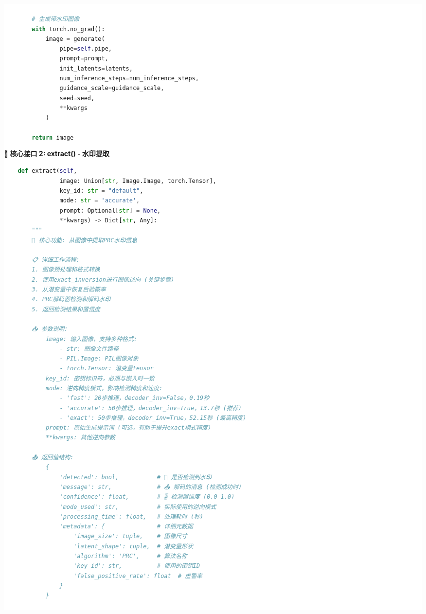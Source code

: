 ```python
        
        # 生成带水印图像
        with torch.no_grad():
            image = generate(
                pipe=self.pipe,
                prompt=prompt,
                init_latents=latents,
                num_inference_steps=num_inference_steps,
                guidance_scale=guidance_scale,
                seed=seed,
                **kwargs
            )
        
        return image
```

**🔹 核心接口 2: extract() - 水印提取**

```python
    def extract(self, 
                image: Union[str, Image.Image, torch.Tensor],
                key_id: str = "default", 
                mode: str = 'accurate',
                prompt: Optional[str] = None,
                **kwargs) -> Dict[str, Any]:
        """
        🎯 核心功能: 从图像中提取PRC水印信息
        
        📋 详细工作流程:
        1. 图像预处理和格式转换
        2. 使用exact_inversion进行图像逆向 (关键步骤)
        3. 从潜变量中恢复后验概率
        4. PRC解码器检测和解码水印
        5. 返回检测结果和置信度
        
        📥 参数说明:
            image: 输入图像，支持多种格式:
                - str: 图像文件路径
                - PIL.Image: PIL图像对象  
                - torch.Tensor: 潜变量tensor
            key_id: 密钥标识符，必须与嵌入时一致
            mode: 逆向精度模式，影响检测精度和速度:
                - 'fast': 20步推理，decoder_inv=False，0.19秒
                - 'accurate': 50步推理，decoder_inv=True，13.7秒 (推荐)
                - 'exact': 50步推理，decoder_inv=True，52.15秒 (最高精度)
            prompt: 原始生成提示词 (可选，有助于提升exact模式精度)
            **kwargs: 其他逆向参数
                
        📤 返回值结构:
            {
                'detected': bool,           # 🎯 是否检测到水印
                'message': str,             # 📤 解码的消息 (检测成功时)
                'confidence': float,        # 🎚️ 检测置信度 (0.0-1.0)
                'mode_used': str,           # 实际使用的逆向模式
                'processing_time': float,   # 处理耗时 (秒)
                'metadata': {               # 详细元数据
                    'image_size': tuple,    # 图像尺寸
                    'latent_shape': tuple,  # 潜变量形状
                    'algorithm': 'PRC',     # 算法名称
                    'key_id': str,          # 使用的密钥ID
                    'false_positive_rate': float  # 虚警率
                }
            }
            
```